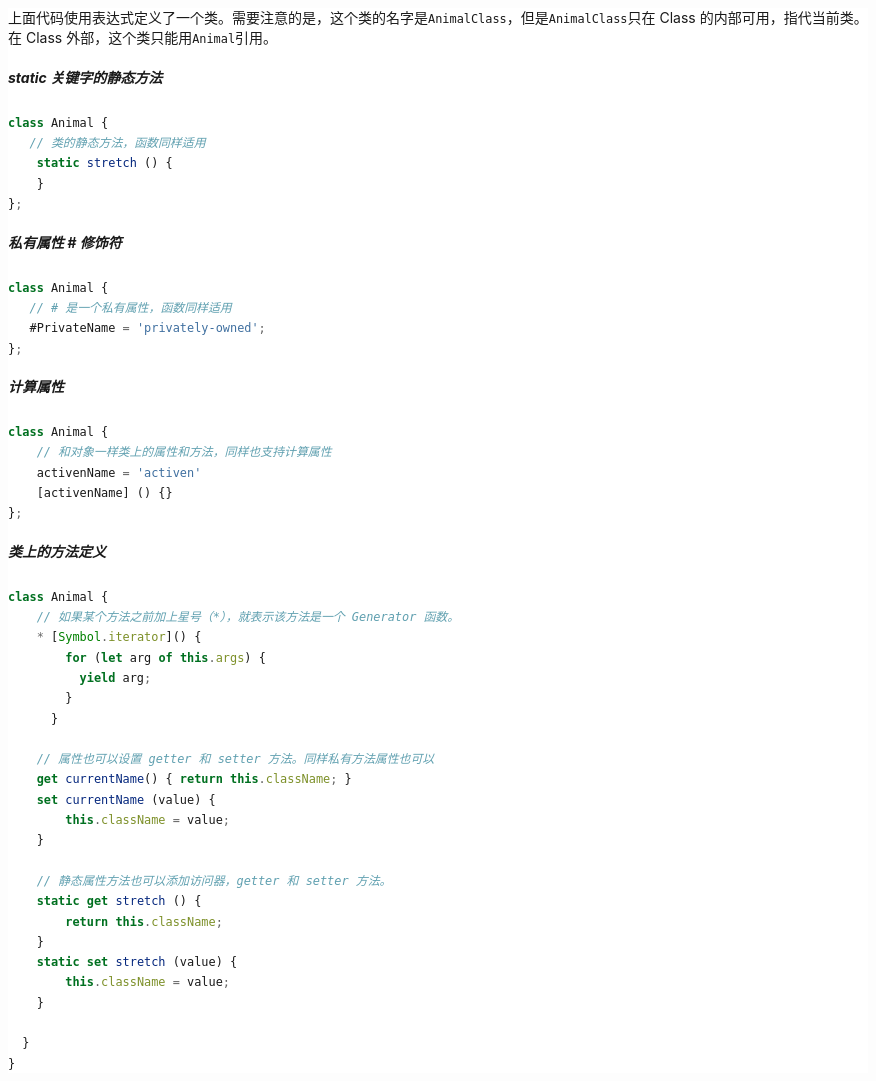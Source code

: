 上面代码使用表达式定义了一个类。需要注意的是，这个类的名字是`AnimalClass`，但是`AnimalClass`只在 Class 的内部可用，指代当前类。在 Class 外部，这个类只能用`Animal`引用。



##### **static 关键字的静态方法**

```javascript
class Animal {
   // 类的静态方法，函数同样适用    
	static stretch () {
    }
};
```



##### **私有属性 # 修饰符**

```javascript
class Animal {
   // # 是一个私有属性，函数同样适用
   #PrivateName = 'privately-owned';
};
```



##### **计算属性**

```javascript
class Animal {
	// 和对象一样类上的属性和方法，同样也支持计算属性
	activenName = 'activen'
    [activenName] () {}
};
```



##### **类上的方法定义**

```javascript
class Animal {
	// 如果某个方法之前加上星号（*），就表示该方法是一个 Generator 函数。
    * [Symbol.iterator]() {
        for (let arg of this.args) {
          yield arg;
        }
      }

 	// 属性也可以设置 getter 和 setter 方法。同样私有方法属性也可以
    get currentName() { return this.className; }
    set currentName (value) {
		this.className = value;
	}
    
    // 静态属性方法也可以添加访问器，getter 和 setter 方法。
    static get stretch () {
        return this.className;
    }
    static set stretch (value) {
        this.className = value;
    }
    
  }
}

```
